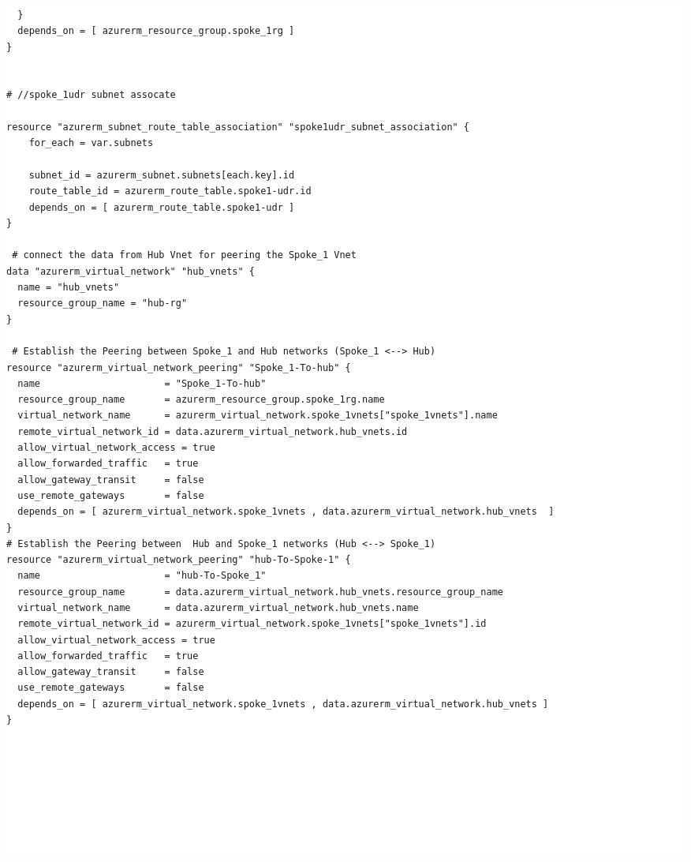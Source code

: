 ```hcl
  }
  depends_on = [ azurerm_resource_group.spoke_1rg ]
}

   
# //spoke_1udr subnet assocate

resource "azurerm_subnet_route_table_association" "spoke1udr_subnet_association" {
    for_each = var.subnets

    subnet_id = azurerm_subnet.subnets[each.key].id
    route_table_id = azurerm_route_table.spoke1-udr.id
    depends_on = [ azurerm_route_table.spoke1-udr ]
}

 # connect the data from Hub Vnet for peering the Spoke_1 Vnet 
data "azurerm_virtual_network" "hub_vnets" {
  name = "hub_vnets"
  resource_group_name = "hub-rg"
}

 # Establish the Peering between Spoke_1 and Hub networks (Spoke_1 <--> Hub)
resource "azurerm_virtual_network_peering" "Spoke_1-To-hub" {
  name                      = "Spoke_1-To-hub"
  resource_group_name       = azurerm_resource_group.spoke_1rg.name
  virtual_network_name      = azurerm_virtual_network.spoke_1vnets["spoke_1vnets"].name
  remote_virtual_network_id = data.azurerm_virtual_network.hub_vnets.id
  allow_virtual_network_access = true
  allow_forwarded_traffic   = true
  allow_gateway_transit     = false
  use_remote_gateways       = false
  depends_on = [ azurerm_virtual_network.spoke_1vnets , data.azurerm_virtual_network.hub_vnets  ]
}
# Establish the Peering between  Hub and Spoke_1 networks (Hub <--> Spoke_1)
resource "azurerm_virtual_network_peering" "hub-To-Spoke-1" {
  name                      = "hub-To-Spoke_1"
  resource_group_name       = data.azurerm_virtual_network.hub_vnets.resource_group_name
  virtual_network_name      = data.azurerm_virtual_network.hub_vnets.name
  remote_virtual_network_id = azurerm_virtual_network.spoke_1vnets["spoke_1vnets"].id
  allow_virtual_network_access = true
  allow_forwarded_traffic   = true
  allow_gateway_transit     = false
  use_remote_gateways       = false
  depends_on = [ azurerm_virtual_network.spoke_1vnets , data.azurerm_virtual_network.hub_vnets ]
}







 
```
